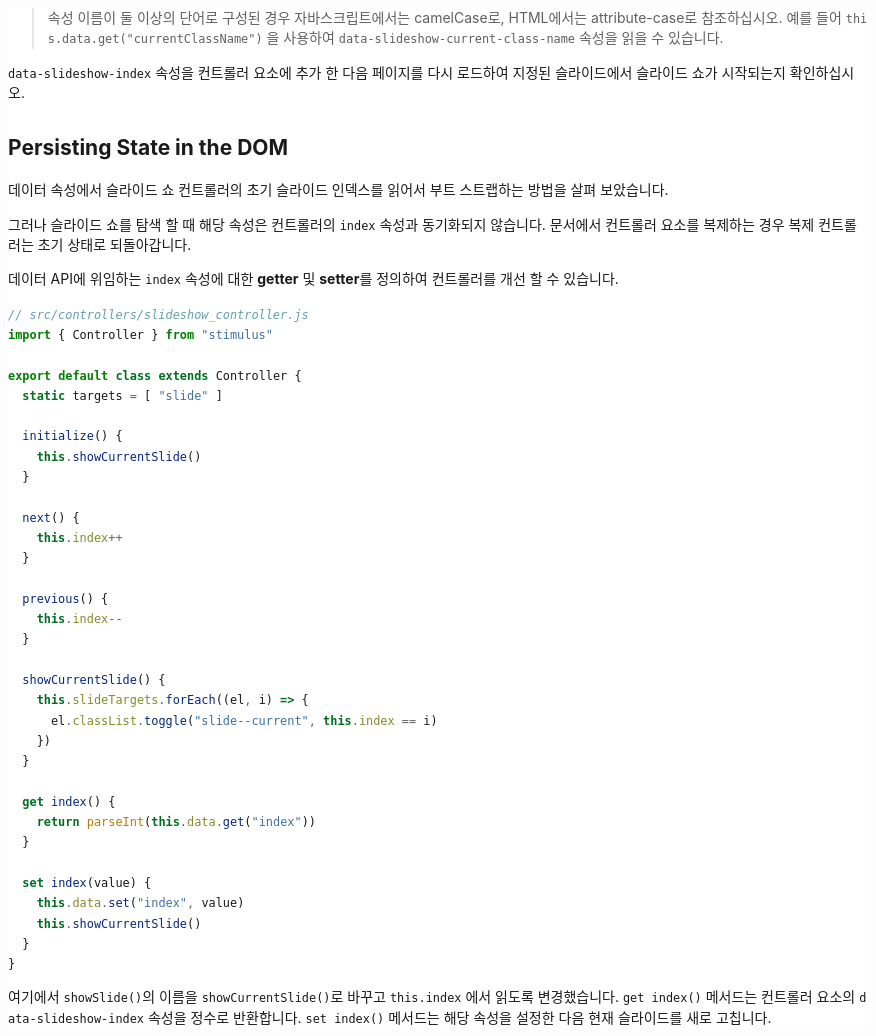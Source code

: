 > 속성 이름이 둘 이상의 단어로 구성된 경우 자바스크립트에서는 camelCase로, HTML에서는 attribute-case로 참조하십시오. 예를 들어 `this.data.get("currentClassName")` 을 사용하여 `data-slideshow-current-class-name` 속성을 읽을 수 있습니다.



`data-slideshow-index` 속성을 컨트롤러 요소에 추가 한 다음 페이지를 다시 로드하여 지정된 슬라이드에서 슬라이드 쇼가 시작되는지 확인하십시오.



## Persisting State in the DOM

데이터 속성에서 슬라이드 쇼 컨트롤러의 초기 슬라이드 인덱스를 읽어서 부트 스트랩하는 방법을 살펴 보았습니다.

그러나 슬라이드 쇼를 탐색 할 때 해당 속성은 컨트롤러의 `index` 속성과 동기화되지 않습니다. 문서에서 컨트롤러 요소를 복제하는 경우 복제 컨트롤러는 초기 상태로 되돌아갑니다.

데이터 API에 위임하는 `index` 속성에 대한 **getter** 및 **setter**를 정의하여 컨트롤러를 개선 할 수 있습니다.

```javascript
// src/controllers/slideshow_controller.js
import { Controller } from "stimulus"

export default class extends Controller {
  static targets = [ "slide" ]

  initialize() {
    this.showCurrentSlide()
  }

  next() {
    this.index++
  }

  previous() {
    this.index--
  }

  showCurrentSlide() {
    this.slideTargets.forEach((el, i) => {
      el.classList.toggle("slide--current", this.index == i)
    })
  }

  get index() {
    return parseInt(this.data.get("index"))
  }

  set index(value) {
    this.data.set("index", value)
    this.showCurrentSlide()
  }
}
```

여기에서 `showSlide()`의 이름을 `showCurrentSlide()`로 바꾸고 `this.index` 에서 읽도록 변경했습니다. `get index()` 메서드는 컨트롤러 요소의 `data-slideshow-index` 속성을 정수로 반환합니다. `set index()` 메서드는 해당 속성을 설정한 다음 현재 슬라이드를 새로 고칩니다.
